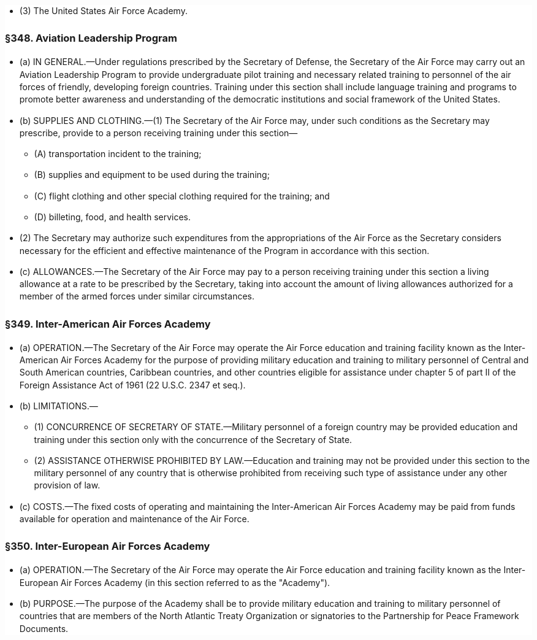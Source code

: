   * (3) The United States Air Force Academy.

### §348. Aviation Leadership Program
* (a) IN GENERAL.—Under regulations prescribed by the Secretary of Defense, the Secretary of the Air Force may carry out an Aviation Leadership Program to provide undergraduate pilot training and necessary related training to personnel of the air forces of friendly, developing foreign countries. Training under this section shall include language training and programs to promote better awareness and understanding of the democratic institutions and social framework of the United States.

* (b) SUPPLIES AND CLOTHING.—(1) The Secretary of the Air Force may, under such conditions as the Secretary may prescribe, provide to a person receiving training under this section—

  * (A) transportation incident to the training;

  * (B) supplies and equipment to be used during the training;

  * (C) flight clothing and other special clothing required for the training; and

  * (D) billeting, food, and health services.


* (2) The Secretary may authorize such expenditures from the appropriations of the Air Force as the Secretary considers necessary for the efficient and effective maintenance of the Program in accordance with this section.

* (c) ALLOWANCES.—The Secretary of the Air Force may pay to a person receiving training under this section a living allowance at a rate to be prescribed by the Secretary, taking into account the amount of living allowances authorized for a member of the armed forces under similar circumstances.

### §349. Inter-American Air Forces Academy
* (a) OPERATION.—The Secretary of the Air Force may operate the Air Force education and training facility known as the Inter-American Air Forces Academy for the purpose of providing military education and training to military personnel of Central and South American countries, Caribbean countries, and other countries eligible for assistance under chapter 5 of part II of the Foreign Assistance Act of 1961 (22 U.S.C. 2347 et seq.).

* (b) LIMITATIONS.—

  * (1) CONCURRENCE OF SECRETARY OF STATE.—Military personnel of a foreign country may be provided education and training under this section only with the concurrence of the Secretary of State.

  * (2) ASSISTANCE OTHERWISE PROHIBITED BY LAW.—Education and training may not be provided under this section to the military personnel of any country that is otherwise prohibited from receiving such type of assistance under any other provision of law.


* (c) COSTS.—The fixed costs of operating and maintaining the Inter-American Air Forces Academy may be paid from funds available for operation and maintenance of the Air Force.

### §350. Inter-European Air Forces Academy
* (a) OPERATION.—The Secretary of the Air Force may operate the Air Force education and training facility known as the Inter-European Air Forces Academy (in this section referred to as the "Academy").

* (b) PURPOSE.—The purpose of the Academy shall be to provide military education and training to military personnel of countries that are members of the North Atlantic Treaty Organization or signatories to the Partnership for Peace Framework Documents.
